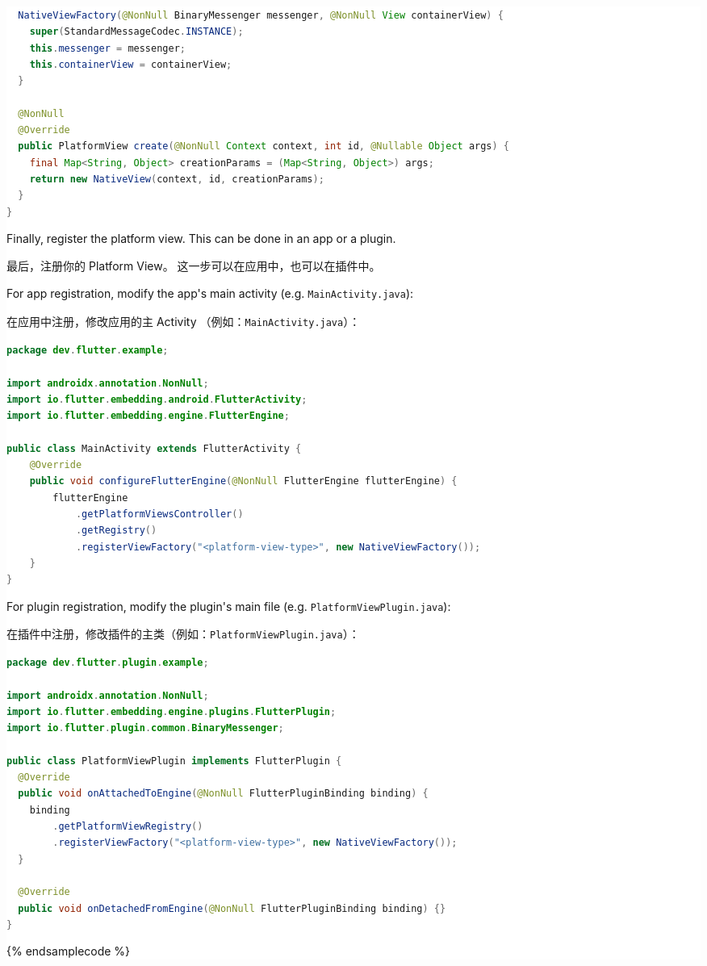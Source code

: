 ```java
  NativeViewFactory(@NonNull BinaryMessenger messenger, @NonNull View containerView) {
    super(StandardMessageCodec.INSTANCE);
    this.messenger = messenger;
    this.containerView = containerView;
  }

  @NonNull
  @Override
  public PlatformView create(@NonNull Context context, int id, @Nullable Object args) {
    final Map<String, Object> creationParams = (Map<String, Object>) args;
    return new NativeView(context, id, creationParams);
  }
}
```

Finally, register the platform view. This can be done in an app or a plugin.

最后，注册你的 Platform View。
这一步可以在应用中，也可以在插件中。

For app registration, modify the app's main activity (e.g. `MainActivity.java`):

在应用中注册，修改应用的主 Activity （例如：`MainActivity.java`）：

```java
package dev.flutter.example;

import androidx.annotation.NonNull;
import io.flutter.embedding.android.FlutterActivity;
import io.flutter.embedding.engine.FlutterEngine;

public class MainActivity extends FlutterActivity {
    @Override
    public void configureFlutterEngine(@NonNull FlutterEngine flutterEngine) {
        flutterEngine
            .getPlatformViewsController()
            .getRegistry()
            .registerViewFactory("<platform-view-type>", new NativeViewFactory());
    }
}
```

For plugin registration, modify the plugin's main file (e.g. `PlatformViewPlugin.java`):

在插件中注册，修改插件的主类（例如：`PlatformViewPlugin.java`）：

```java
package dev.flutter.plugin.example;

import androidx.annotation.NonNull;
import io.flutter.embedding.engine.plugins.FlutterPlugin;
import io.flutter.plugin.common.BinaryMessenger;

public class PlatformViewPlugin implements FlutterPlugin {
  @Override
  public void onAttachedToEngine(@NonNull FlutterPluginBinding binding) {
    binding
        .getPlatformViewRegistry()
        .registerViewFactory("<platform-view-type>", new NativeViewFactory());
  }

  @Override
  public void onDetachedFromEngine(@NonNull FlutterPluginBinding binding) {}
}
```
{% endsamplecode %}
